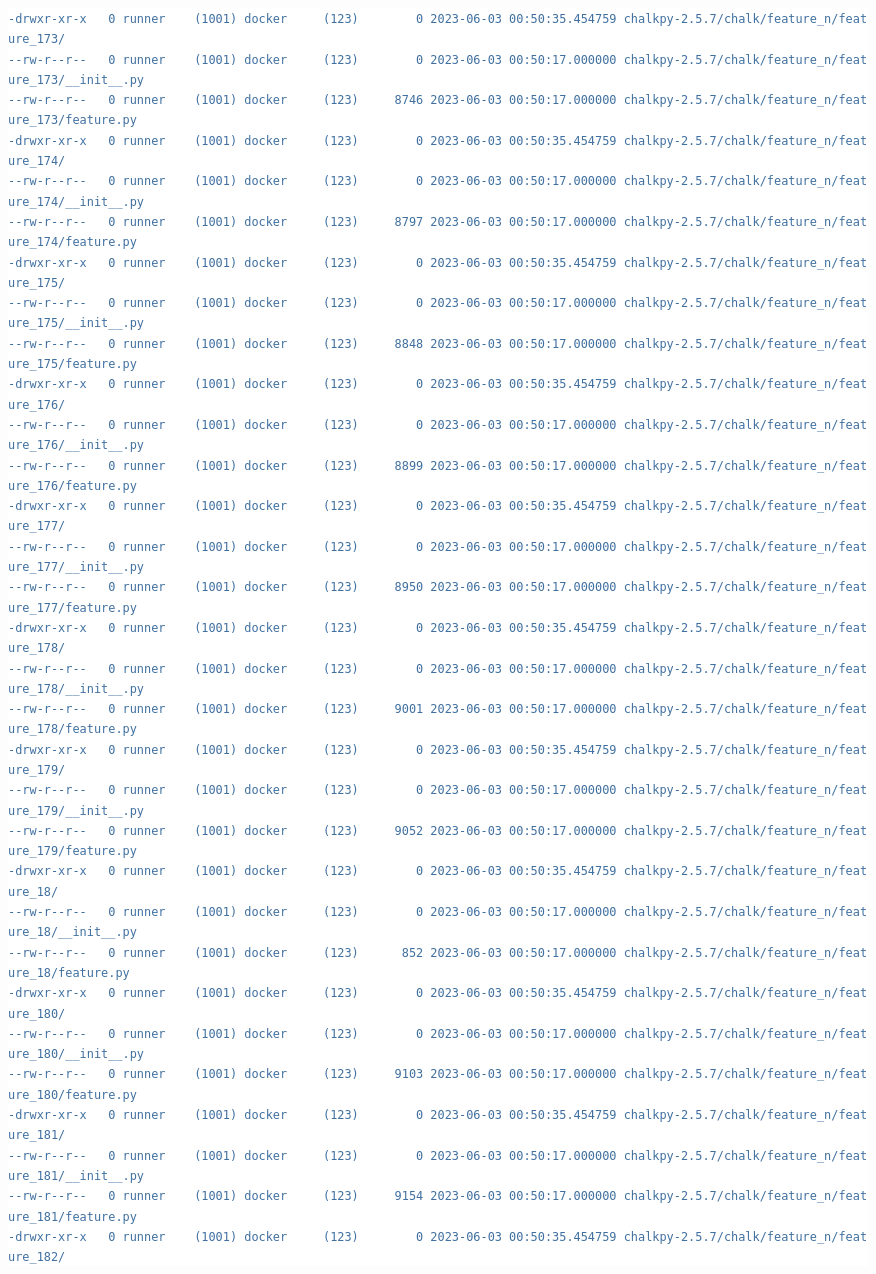 ```diff
-drwxr-xr-x   0 runner    (1001) docker     (123)        0 2023-06-03 00:50:35.454759 chalkpy-2.5.7/chalk/feature_n/feature_173/
--rw-r--r--   0 runner    (1001) docker     (123)        0 2023-06-03 00:50:17.000000 chalkpy-2.5.7/chalk/feature_n/feature_173/__init__.py
--rw-r--r--   0 runner    (1001) docker     (123)     8746 2023-06-03 00:50:17.000000 chalkpy-2.5.7/chalk/feature_n/feature_173/feature.py
-drwxr-xr-x   0 runner    (1001) docker     (123)        0 2023-06-03 00:50:35.454759 chalkpy-2.5.7/chalk/feature_n/feature_174/
--rw-r--r--   0 runner    (1001) docker     (123)        0 2023-06-03 00:50:17.000000 chalkpy-2.5.7/chalk/feature_n/feature_174/__init__.py
--rw-r--r--   0 runner    (1001) docker     (123)     8797 2023-06-03 00:50:17.000000 chalkpy-2.5.7/chalk/feature_n/feature_174/feature.py
-drwxr-xr-x   0 runner    (1001) docker     (123)        0 2023-06-03 00:50:35.454759 chalkpy-2.5.7/chalk/feature_n/feature_175/
--rw-r--r--   0 runner    (1001) docker     (123)        0 2023-06-03 00:50:17.000000 chalkpy-2.5.7/chalk/feature_n/feature_175/__init__.py
--rw-r--r--   0 runner    (1001) docker     (123)     8848 2023-06-03 00:50:17.000000 chalkpy-2.5.7/chalk/feature_n/feature_175/feature.py
-drwxr-xr-x   0 runner    (1001) docker     (123)        0 2023-06-03 00:50:35.454759 chalkpy-2.5.7/chalk/feature_n/feature_176/
--rw-r--r--   0 runner    (1001) docker     (123)        0 2023-06-03 00:50:17.000000 chalkpy-2.5.7/chalk/feature_n/feature_176/__init__.py
--rw-r--r--   0 runner    (1001) docker     (123)     8899 2023-06-03 00:50:17.000000 chalkpy-2.5.7/chalk/feature_n/feature_176/feature.py
-drwxr-xr-x   0 runner    (1001) docker     (123)        0 2023-06-03 00:50:35.454759 chalkpy-2.5.7/chalk/feature_n/feature_177/
--rw-r--r--   0 runner    (1001) docker     (123)        0 2023-06-03 00:50:17.000000 chalkpy-2.5.7/chalk/feature_n/feature_177/__init__.py
--rw-r--r--   0 runner    (1001) docker     (123)     8950 2023-06-03 00:50:17.000000 chalkpy-2.5.7/chalk/feature_n/feature_177/feature.py
-drwxr-xr-x   0 runner    (1001) docker     (123)        0 2023-06-03 00:50:35.454759 chalkpy-2.5.7/chalk/feature_n/feature_178/
--rw-r--r--   0 runner    (1001) docker     (123)        0 2023-06-03 00:50:17.000000 chalkpy-2.5.7/chalk/feature_n/feature_178/__init__.py
--rw-r--r--   0 runner    (1001) docker     (123)     9001 2023-06-03 00:50:17.000000 chalkpy-2.5.7/chalk/feature_n/feature_178/feature.py
-drwxr-xr-x   0 runner    (1001) docker     (123)        0 2023-06-03 00:50:35.454759 chalkpy-2.5.7/chalk/feature_n/feature_179/
--rw-r--r--   0 runner    (1001) docker     (123)        0 2023-06-03 00:50:17.000000 chalkpy-2.5.7/chalk/feature_n/feature_179/__init__.py
--rw-r--r--   0 runner    (1001) docker     (123)     9052 2023-06-03 00:50:17.000000 chalkpy-2.5.7/chalk/feature_n/feature_179/feature.py
-drwxr-xr-x   0 runner    (1001) docker     (123)        0 2023-06-03 00:50:35.454759 chalkpy-2.5.7/chalk/feature_n/feature_18/
--rw-r--r--   0 runner    (1001) docker     (123)        0 2023-06-03 00:50:17.000000 chalkpy-2.5.7/chalk/feature_n/feature_18/__init__.py
--rw-r--r--   0 runner    (1001) docker     (123)      852 2023-06-03 00:50:17.000000 chalkpy-2.5.7/chalk/feature_n/feature_18/feature.py
-drwxr-xr-x   0 runner    (1001) docker     (123)        0 2023-06-03 00:50:35.454759 chalkpy-2.5.7/chalk/feature_n/feature_180/
--rw-r--r--   0 runner    (1001) docker     (123)        0 2023-06-03 00:50:17.000000 chalkpy-2.5.7/chalk/feature_n/feature_180/__init__.py
--rw-r--r--   0 runner    (1001) docker     (123)     9103 2023-06-03 00:50:17.000000 chalkpy-2.5.7/chalk/feature_n/feature_180/feature.py
-drwxr-xr-x   0 runner    (1001) docker     (123)        0 2023-06-03 00:50:35.454759 chalkpy-2.5.7/chalk/feature_n/feature_181/
--rw-r--r--   0 runner    (1001) docker     (123)        0 2023-06-03 00:50:17.000000 chalkpy-2.5.7/chalk/feature_n/feature_181/__init__.py
--rw-r--r--   0 runner    (1001) docker     (123)     9154 2023-06-03 00:50:17.000000 chalkpy-2.5.7/chalk/feature_n/feature_181/feature.py
-drwxr-xr-x   0 runner    (1001) docker     (123)        0 2023-06-03 00:50:35.454759 chalkpy-2.5.7/chalk/feature_n/feature_182/
```